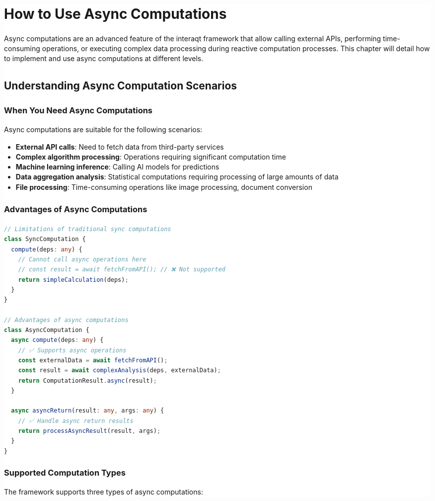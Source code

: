 # How to Use Async Computations

Async computations are an advanced feature of the interaqt framework that allow calling external APIs, performing time-consuming operations, or executing complex data processing during reactive computation processes. This chapter will detail how to implement and use async computations at different levels.

## Understanding Async Computation Scenarios

### When You Need Async Computations

Async computations are suitable for the following scenarios:

- **External API calls**: Need to fetch data from third-party services
- **Complex algorithm processing**: Operations requiring significant computation time
- **Machine learning inference**: Calling AI models for predictions
- **Data aggregation analysis**: Statistical computations requiring processing of large amounts of data
- **File processing**: Time-consuming operations like image processing, document conversion

### Advantages of Async Computations

```typescript
// Limitations of traditional sync computations
class SyncComputation {
  compute(deps: any) {
    // Cannot call async operations here
    // const result = await fetchFromAPI(); // ❌ Not supported
    return simpleCalculation(deps);
  }
}

// Advantages of async computations
class AsyncComputation {
  async compute(deps: any) {
    // ✅ Supports async operations
    const externalData = await fetchFromAPI();
    const result = await complexAnalysis(deps, externalData);
    return ComputationResult.async(result);
  }
  
  async asyncReturn(result: any, args: any) {
    // ✅ Handle async return results
    return processAsyncResult(result, args);
  }
}
```

### Supported Computation Types

The framework supports three types of async computations:
